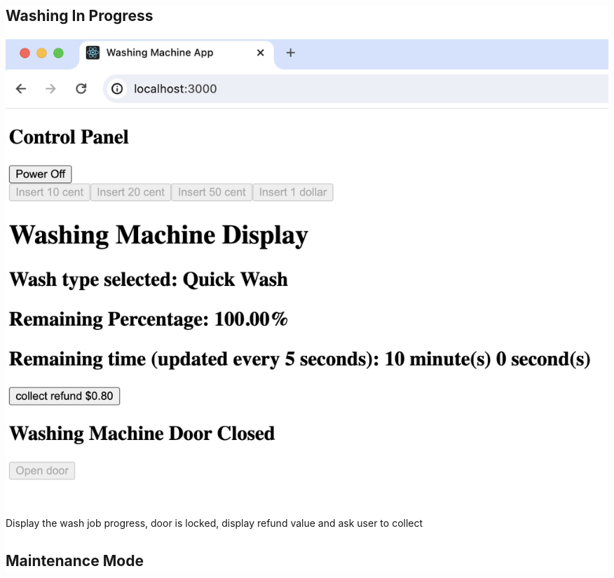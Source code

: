 ## Washing In Progress
<p align="center">
    <img src="./images/washing-in-progress-with-refund.png" width="100%">
</p>
Display the wash job progress, door is locked, display refund value and ask user to collect

## Maintenance Mode
<p align="center">